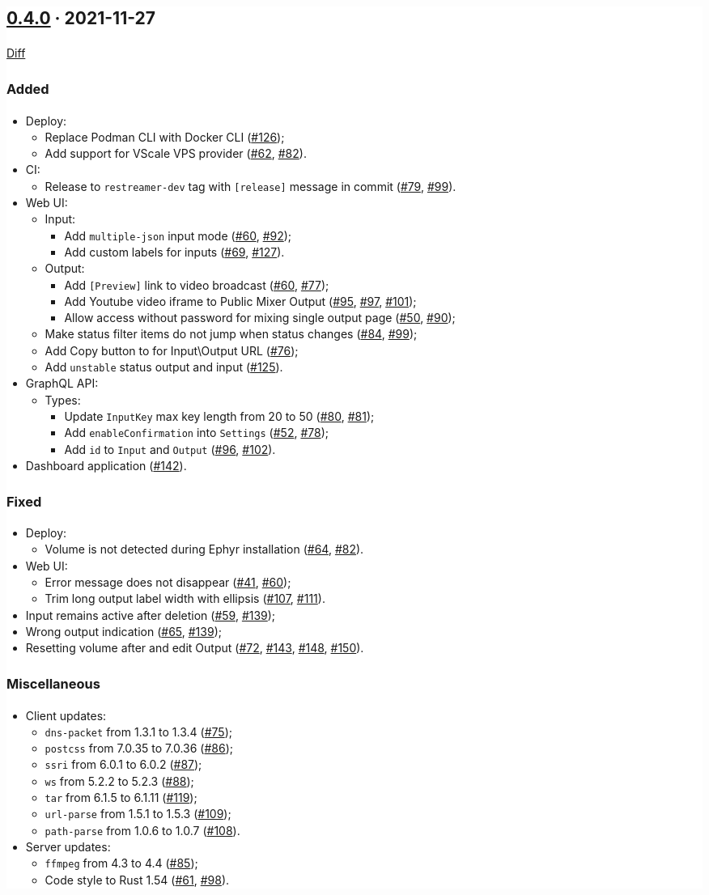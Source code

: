 [#154]: /../../issues/154
[#163]: /../../issues/163

[#140]: /../../pull/140
[#152]: /../../pull/152
[#153]: /../../pull/153
[#156]: /../../pull/156
[#157]: /../../pull/157
[#160]: /../../pull/160
[#176]: /../../pull/176



## [0.4.0] · 2021-11-27
[0.4.0]: /../../tree/restreamer-v0.4.0

[Diff](/../../compare/restreamer-v0.3.0...restreamer-v0.4.0)


### Added

- Deploy:
  - Replace Podman CLI with Docker CLI ([#126]);
  - Add support for VScale VPS provider ([#62], [#82]).
- CI:
  - Release to `restreamer-dev` tag with `[release]` message in commit ([#79], [#99]).
- Web UI:
  - Input:
      - Add `multiple-json` input mode ([#60], [#92]);
      - Add custom labels for inputs ([#69], [#127]).
  - Output:
    - Add `[Preview]` link to video broadcast ([#60], [#77]);
    - Add Youtube video iframe to Public Mixer Output ([#95], [#97], [#101]);
    - Allow access without password for mixing single output page ([#50], [#90]);
  - Make status filter items do not jump when status changes ([#84], [#99]);
  - Add Copy button to for Input\Output URL ([#76]);
  - Add `unstable` status output and input ([#125]).
- GraphQL API:
    - Types:
        - Update `InputKey` max key length from 20 to 50 ([#80], [#81]);
        - Add `enableConfirmation` into `Settings` ([#52], [#78]);
        - Add `id` to `Input` and `Output` ([#96], [#102]).
- Dashboard application ([#142]).

### Fixed

- Deploy:
  - Volume is not detected during Ephyr installation ([#64], [#82]).
- Web UI:
  - Error message does not disappear ([#41], [#60]);
  - Trim long output label width with ellipsis ([#107], [#111]).
- Input remains active after deletion ([#59], [#139]);
- Wrong output indication ([#65], [#139]);
- Resetting volume after and edit Output ([#72], [#143], [#148], [#150]).

### Miscellaneous

- Client updates:
    - `dns-packet` from 1.3.1 to 1.3.4 ([#75]);
    - `postcss` from 7.0.35 to 7.0.36 ([#86]);
    - `ssri` from 6.0.1 to 6.0.2 ([#87]);
    - `ws` from 5.2.2 to 5.2.3 ([#88]);
    - `tar` from 6.1.5 to 6.1.11 ([#119]);
    - `url-parse` from 1.5.1 to 1.5.3 ([#109]);
    - `path-parse` from 1.0.6 to 1.0.7 ([#108]).
- Server updates:
    - `ffmpeg` from 4.3 to 4.4 ([#85]);
    - Code style to Rust 1.54 ([#61], [#98]).


[0.8.0]: /../../tree/restreamer-v0.8.0
[#131]: /../../issues/131
[#222]: /../../issues/222
[#192]: /../../issues/192
[#178]: /../../issues/178
[#343]: /../../issues/343
[#348]: /../../pull/348
[#374]: /../../pull/374
[#375]: /../../pull/375
[#386]: /../../pull/386
[#405]: /../../pull/405
[#415]: /../../pull/415
[#425]: /../../pull/425
[#430]: /../../pull/430
[0.7.0]: /../../tree/restreamer-v0.7.0
[#162]: /../../issues/162
[#166]: /../../issues/166
[#168]: /../../issues/168
[#170]: /../../issues/170
[#171]: /../../issues/171
[#175]: /../../issues/175
[#220]: /../../issues/220
[#227]: /../../issues/227
[#235]: /../../issues/235
[#236]: /../../issues/236
[#241]: /../../issues/241
[#253]: /../../issues/253
[#260]: /../../issues/260
[#313]: /../../issues/313
[#323]: /../../issues/323
[#346]: /../../issues/346
[#358]: /../../pull/358
[#239]: /../../pull/239
[#244]: /../../pull/244
[#254]: /../../pull/254
[#266]: /../../pull/266
[#267]: /../../pull/267
[#284]: /../../pull/284
[#296]: /../../pull/296
[#297]: /../../pull/297
[#302]: /../../pull/302
[#319]: /../../pull/319
[#321]: /../../pull/321
[#322]: /../../pull/322
[#341]: /../../pull/341
[#345]: /../../pull/345
[#350]: /../../pull/350
[#352]: /../../pull/352
[#355]: /../../pull/355
[0.6.0]: /../../tree/restreamer-v0.6.0
[#6]: /../../issues/6
[#23]: /../../issues/23
[#70]: /../../issues/70
[#89]: /../../issues/89
[#116]: /../../issues/116
[#164]: /../../issues/164
[#179]: /../../issues/179
[#208]: /../../issues/208
[#227]: /../../issues/227
[e1faef9]: /../../commit/e1faef91cc8551505afdf7fc4622c530f9e2c6f6
[c4d7de5]: /../../commit/c4d7de52783cb6ccc69577468763119e8a9879de
[a1dcd4d]: /../../commit/a1dcd4dfc40878af1a520fd0901f4bcf1496c7fe
[#39]: /../../pull/39
[#181]: /../../pull/181
[#193]: /../../pull/193
[#197]: /../../pull/197
[#199]: /../../pull/199
[#200]: /../../pull/200
[#202]: /../../pull/202
[#203]: /../../pull/203
[#204]: /../../pull/204
[#206]: /../../pull/206
[#212]: /../../pull/212
[#219]: /../../pull/219
[#224]: /../../pull/224
[#225]: /../../pull/225
[#230]: /../../pull/230
[0.5.0]: /../../tree/restreamer-v0.5.0
[#41]: /../../issues/41
[#52]: /../../issues/52
[#54]: /../../issues/54
[#59]: /../../issues/59
[#62]: /../../issues/62
[#64]: /../../issues/64
[#65]: /../../issues/65
[#69]: /../../issues/69
[#72]: /../../issues/72
[#79]: /../../issues/79
[#80]: /../../issues/80
[#84]: /../../issues/84
[#95]: /../../issues/95
[#97]: /../../issues/97
[#99]: /../../issues/99
[#107]: /../../issues/107
[#60]: /../../pull/60
[#61]: /../../pull/61
[#75]: /../../pull/75
[#76]: /../../pull/76
[#77]: /../../pull/77
[#78]: /../../pull/78
[#81]: /../../pull/81
[#82]: /../../pull/82
[#85]: /../../pull/85
[#86]: /../../pull/86
[#87]: /../../pull/87
[#88]: /../../pull/88
[#90]: /../../pull/90
[#91]: /../../pull/91
[#92]: /../../pull/92
[#96]: /../../pull/96
[#98]: /../../pull/98
[#99]: /../../pull/99
[#101]: /../../pull/101
[#102]: /../../pull/102
[#108]: /../../pull/108
[#109]: /../../pull/109
[#111]: /../../pull/111
[#112]: /../../pull/112
[#117]: /../../pull/117
[#119]: /../../pull/119
[#121]: /../../pull/121
[#123]: /../../pull/123
[#124]: /../../pull/124
[#125]: /../../pull/125
[#126]: /../../pull/126
[#127]: /../../pull/127
[#131]: /../../pull/131
[#133]: /../../pull/133
[#139]: /../../pull/139
[#141]: /../../pull/141
[#142]: /../../pull/142
[#143]: /../../pull/143
[#144]: /../../pull/144
[#145]: /../../pull/145
[#148]: /../../pull/148
[#150]: /../../pull/150
[#151]: /../../pull/151
[0.3.0]: /../../tree/restreamer-v0.3.0
[#35]: /../../issues/35
[#45]: /../../issues/45
[#50]: /../../issues/50
[#43]: /../../pull/43
[#49]: /../../pull/49
[#53]: /../../pull/53
[#57]: /../../pull/57
[0.2.0]: /../../tree/restreamer-v0.2.0
[#21]: /../../issues/21
[#23]: /../../issues/23
[#26]: /../../issues/26
[#27]: /../../issues/27
[#28]: /../../issues/28
[#29]: /../../issues/29
[#30]: /../../issues/30
[2e4d46ae]: /../../commit/2e4d46ae929da87fb78f3fa312768bd4e3693e38
[46c85d4d]: /../../commit/46c85d4d67e7b8a0efb91444f94f3575f9dfa665
[5dabcfdc]: /../../commit/5dabcfdce2420fdd43a8f4c20c2eff497e884ac3
[62355b8f]: /../../commit/62355b8f8b8f10fa3c1b6f21c9cfc86eef519211
[65f8b86e]: /../../commit/65f8b86eebad0396ef37f1df27548e70952eef63
[740fa998]: /../../commit/740fa9985feae057ecea758292bcf1c2d2758988
[77d25dd7]: /../../commit/77d25dd739d4f05b319769eddd83c01bd3a490a4
[8103cb32]: /../../commit/8103cb32c1f0e71f13907fc9917c8bcf66c51696
[9acf42e2]: /../../commit/9acf42e26aa3089688378a25871cc341cd0ab04e
[9c7a9c71]: /../../commit/9c7a9c7105324ca198eb322071ced35f53413b00
[9e1ac1c7]: /../../commit/9e1ac1c7e576c22f6234777bf01d054adb9fe5db
[a2c5f83f]: /../../commit/a2c5f83ff55f078f242f3beb6d2310a24c835c98
[a3236808]: /../../commit/a3236808c43d1c5667cac4b3037d7c83edccc48f
[bbccc004]: /../../commit/bbccc0040d95d47a72c3bf7c6fc0908f32c89bd4
[d397aaaf]: /../../commit/d397aaafde43c98e34837273926b5672df2449fe
[e96b39f1]: /../../commit/e96b39f1fd3f249b1befd0db4db745e5a495b62d
[0.1.2]: /../../tree/restreamer-v0.1.2
[43bb1948]: /../../commit/43bb1948297a6864affbf098498e4e9810358e0e
[0.1.1]: /../../tree/restreamer-v0.1.1
[3bcbfa07]: /../../commit/3bcbfa073bdd13bb401d0f625509d4dea392f32e
[0.1.0]: /../../tree/restreamer-v0.1.0
[Basic HTTP auth]: https://en.wikipedia.org/wiki/Basic_access_authentication
[DigitalOcean]: https://www.digitalocean.com
[Docker]: https://www.docker.com
[firewalld]: https://firewalld.org
[FLV]: https://en.wikipedia.org/wiki/Flash_Video
[GraphQL]: https://www.graphql.com
[GraphQL Playground]: https://github.com/graphql/graphql-playground
[Hetzner Cloud]: https://www.hetzner.com/cloud
[HLS]: https://en.wikipedia.org/wiki/HTTP_Live_Streaming
[Icecast]: https://icecast.org
[MP3]: https://en.wikipedia.org/wiki/MP3
[Oracle Cloud Infrastructure]: https://www.oracle.com/cloud
[Podman]: https://podman.io
[RTMP]: https://en.wikipedia.org/wiki/Real-Time_Messaging_Protocol
[Semantic Versioning 2.0.0]: https://semver.org
[SRT]: https://en.wikipedia.org/wiki/Secure_Reliable_Transport
[TeamSpeak]: https://teamspeak.com 
[Ubuntu]: https://ubuntu.com
[FFmpeg]: https://ffmpeg.org
[SRS]: https://github.com/ossrs/srs